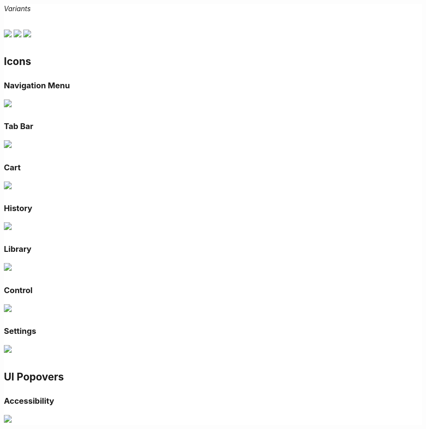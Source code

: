 ###### Variants
![](./assets/none.png)
![](./assets/black.png)
![](./assets/blue.png)



## Icons

### Navigation Menu

![](./assets/navicons.png)

### Tab Bar

![](./assets/tabicons.png)


### Cart

![](./assets/carticons.png)


### History

![](./assets/historyicons.png)


### Library

![](./assets/libraryicons.png)


### Control

![](./assets/controlicons.png)


### Settings

![](./assets/settingsicons.png)


## UI Popovers

### Accessibility

![](./assets/accessibility.png)
